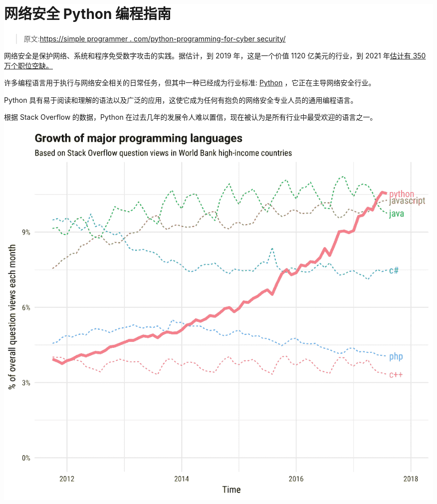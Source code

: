 # 网络安全 Python 编程指南

> 原文:[https://simple programmer . com/python-programming-for-cyber security/](https://simpleprogrammer.com/python-programming-for-cybersecurity/)

网络安全是保护网络、系统和程序免受数字攻击的实践。据估计，到 2019 年，这是一个价值 1120 亿美元的行业，到 2021 年[估计有 350 万个职位空缺。](https://cybersecurityventures.com/jobs/)

许多编程语言用于执行与网络安全相关的日常任务，但其中一种已经成为行业标准: [Python](https://simpleprogrammer.com/python-future-of-programming/) ，它正在主导网络安全行业。

Python 具有易于阅读和理解的语法以及广泛的应用，这使它成为任何有抱负的网络安全专业人员的通用编程语言。

根据 Stack Overflow 的数据，Python 在过去几年的发展令人难以置信，现在被认为是所有行业中最受欢迎的语言之一。

![python programming cybersecurity](img/a73eac827220dc877946d656e78c2da0.png)
